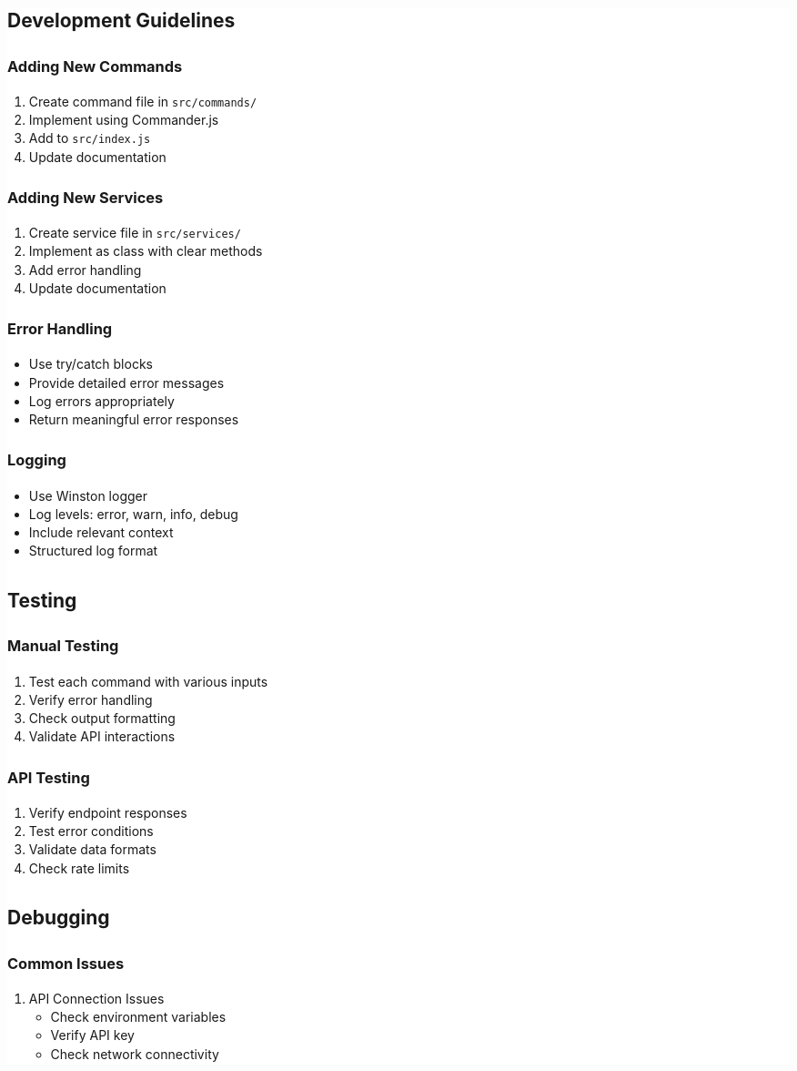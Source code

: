 ## Development Guidelines

### Adding New Commands
1. Create command file in `src/commands/`
2. Implement using Commander.js
3. Add to `src/index.js`
4. Update documentation

### Adding New Services
1. Create service file in `src/services/`
2. Implement as class with clear methods
3. Add error handling
4. Update documentation

### Error Handling
- Use try/catch blocks
- Provide detailed error messages
- Log errors appropriately
- Return meaningful error responses

### Logging
- Use Winston logger
- Log levels: error, warn, info, debug
- Include relevant context
- Structured log format

## Testing

### Manual Testing
1. Test each command with various inputs
2. Verify error handling
3. Check output formatting
4. Validate API interactions

### API Testing
1. Verify endpoint responses
2. Test error conditions
3. Validate data formats
4. Check rate limits

## Debugging

### Common Issues
1. API Connection Issues
   - Check environment variables
   - Verify API key
   - Check network connectivity

